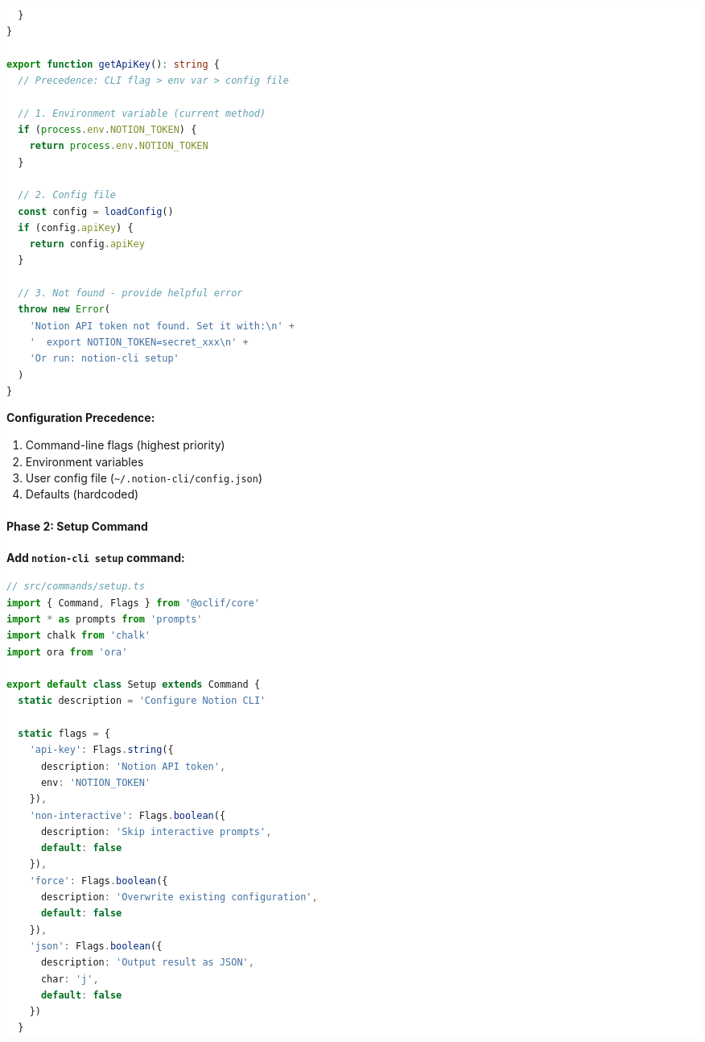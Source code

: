 ```typescript
  }
}

export function getApiKey(): string {
  // Precedence: CLI flag > env var > config file

  // 1. Environment variable (current method)
  if (process.env.NOTION_TOKEN) {
    return process.env.NOTION_TOKEN
  }

  // 2. Config file
  const config = loadConfig()
  if (config.apiKey) {
    return config.apiKey
  }

  // 3. Not found - provide helpful error
  throw new Error(
    'Notion API token not found. Set it with:\n' +
    '  export NOTION_TOKEN=secret_xxx\n' +
    'Or run: notion-cli setup'
  )
}
```

**Configuration Precedence:**
1. Command-line flags (highest priority)
2. Environment variables
3. User config file (`~/.notion-cli/config.json`)
4. Defaults (hardcoded)

#### Phase 2: Setup Command

**Add `notion-cli setup` command:**
```typescript
// src/commands/setup.ts
import { Command, Flags } from '@oclif/core'
import * as prompts from 'prompts'
import chalk from 'chalk'
import ora from 'ora'

export default class Setup extends Command {
  static description = 'Configure Notion CLI'

  static flags = {
    'api-key': Flags.string({
      description: 'Notion API token',
      env: 'NOTION_TOKEN'
    }),
    'non-interactive': Flags.boolean({
      description: 'Skip interactive prompts',
      default: false
    }),
    'force': Flags.boolean({
      description: 'Overwrite existing configuration',
      default: false
    }),
    'json': Flags.boolean({
      description: 'Output result as JSON',
      char: 'j',
      default: false
    })
  }
```